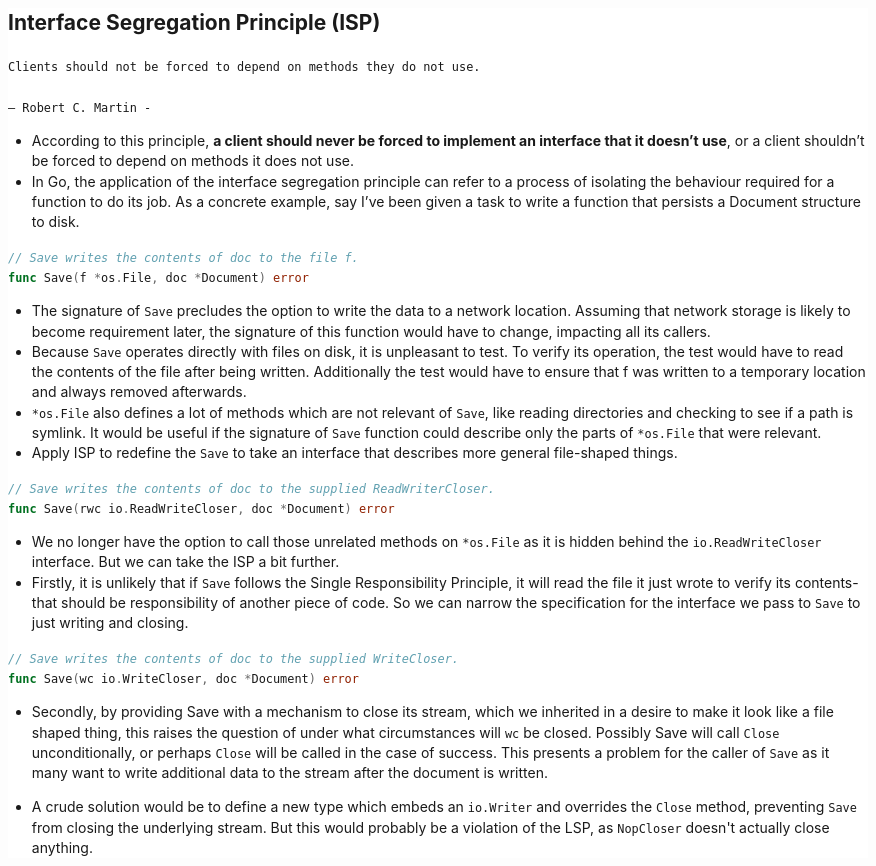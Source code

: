 ## Interface Segregation Principle (ISP)

```plain
Clients should not be forced to depend on methods they do not use.

– Robert C. Martin -
```

- According to this principle, **a client should never be forced to implement an interface that it doesn’t use**, or a client shouldn’t be forced to depend on methods it does not use.
- In Go, the application of the interface segregation principle can refer to a process of isolating the behaviour required for a function to do its job. As a concrete example, say I’ve been given a task to write a function that persists a Document structure to disk.

```go
// Save writes the contents of doc to the file f.
func Save(f *os.File, doc *Document) error
```

- The signature of `Save` precludes the option to write the data to a network location. Assuming that network storage is likely to become requirement later, the signature of this function would have to change, impacting all its callers.
- Because `Save` operates directly with files on disk, it is unpleasant to test. To verify its operation, the test would have to read the contents of the file after being written. Additionally the test would have to ensure that f was written to a temporary location and always removed afterwards.
- `*os.File` also defines a lot of methods which are not relevant of `Save`, like reading directories and checking to see if a path is symlink. It would be useful if the signature of `Save` function could describe only the parts of `*os.File` that were relevant.
- Apply ISP to redefine the `Save` to take an interface that describes more general file-shaped things.

```go
// Save writes the contents of doc to the supplied ReadWriterCloser.
func Save(rwc io.ReadWriteCloser, doc *Document) error
```

- We no longer have the option to call those unrelated methods on `*os.File` as it is hidden behind the `io.ReadWriteCloser` interface. But we can take the ISP a bit further.
- Firstly, it is unlikely that if `Save` follows the Single Responsibility Principle, it will read the file it just wrote to verify its contents-that should be responsibility of another piece of code. So we can narrow the specification for the interface we pass to `Save` to just writing and closing.

```go
// Save writes the contents of doc to the supplied WriteCloser.
func Save(wc io.WriteCloser, doc *Document) error
```

- Secondly, by providing Save with a mechanism to close its stream, which we inherited in a desire to make it look like a file shaped thing, this raises the question of under what circumstances will `wc` be closed. Possibly Save will call `Close` unconditionally, or perhaps `Close` will be called in the case of success. This presents a problem for the caller of `Save` as it many want to write additional data to the stream after the document is written.

- A crude solution would be to define a new type which embeds an `io.Writer` and overrides the `Close` method, preventing `Save` from closing the underlying stream. But this would probably be a violation of the LSP, as `NopCloser` doesn't actually close anything.
